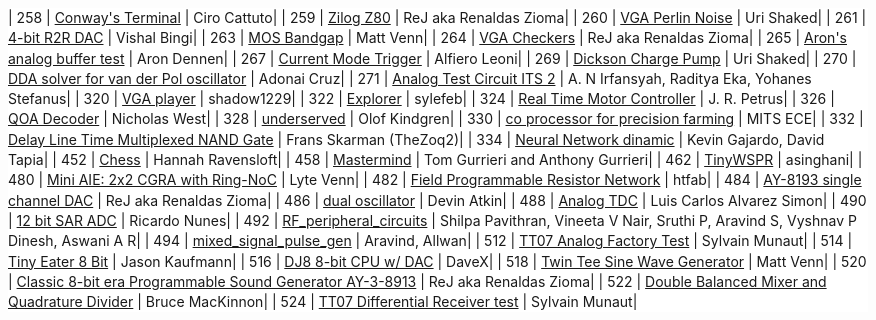 | 258 | [Conway's Terminal](258) | Ciro Cattuto|
| 259 | [Zilog Z80](259) | ReJ aka Renaldas Zioma|
| 260 | [VGA Perlin Noise](260) | Uri Shaked|
| 261 | [4-bit R2R DAC](261) | Vishal Bingi|
| 263 | [MOS Bandgap](263) | Matt Venn|
| 264 | [VGA Checkers](264) | ReJ aka Renaldas Zioma|
| 265 | [Aron's analog buffer test](265) | Aron Dennen|
| 267 | [Current Mode Trigger](267) | Alfiero Leoni|
| 269 | [Dickson Charge Pump](269) | Uri Shaked|
| 270 | [DDA solver for van der Pol oscillator](270) | Adonai Cruz|
| 271 | [Analog Test Circuit ITS 2](271) | A. N Irfansyah, Raditya Eka, Yohanes Stefanus|
| 320 | [VGA player](320) | shadow1229|
| 322 | [Explorer](322) | sylefeb|
| 324 | [Real Time Motor Controller](324) | J. R. Petrus|
| 326 | [QOA Decoder](326) | Nicholas West|
| 328 | [underserved](328) | Olof Kindgren|
| 330 | [co processor for precision farming](330) | MITS ECE|
| 332 | [Delay Line Time Multiplexed NAND Gate](332) | Frans Skarman (TheZoq2)|
| 334 | [Neural Network dinamic](334) | Kevin Gajardo, David Tapia|
| 452 | [Chess](452) | Hannah Ravensloft|
| 458 | [Mastermind](458) | Tom Gurrieri and Anthony Gurrieri|
| 462 | [TinyWSPR](462) | asinghani|
| 480 | [Mini AIE: 2x2 CGRA with Ring-NoC](480) | Lyte Venn|
| 482 | [Field Programmable Resistor Network](482) | htfab|
| 484 | [AY-8193 single channel DAC](484) | ReJ aka Renaldas Zioma|
| 486 | [dual oscillator](486) | Devin Atkin|
| 488 | [Analog TDC](488) | Luis Carlos Alvarez Simon|
| 490 | [12 bit SAR ADC](490) | Ricardo Nunes|
| 492 | [RF_peripheral_circuits](492) | Shilpa Pavithran, Vineeta V Nair, Sruthi P, Aravind S, Vyshnav P Dinesh, Aswani A R|
| 494 | [mixed_signal_pulse_gen](494) | Aravind, Allwan|
| 512 | [TT07 Analog Factory Test](512) | Sylvain Munaut|
| 514 | [Tiny Eater 8 Bit](514) | Jason Kaufmann|
| 516 | [DJ8 8-bit CPU w/ DAC](516) | DaveX|
| 518 | [Twin Tee Sine Wave Generator](518) | Matt Venn|
| 520 | [Classic 8-bit era Programmable Sound Generator AY-3-8913](520) | ReJ aka Renaldas Zioma|
| 522 | [Double Balanced Mixer and Quadrature Divider](522) | Bruce MacKinnon|
| 524 | [TT07 Differential Receiver test](524) | Sylvain Munaut|